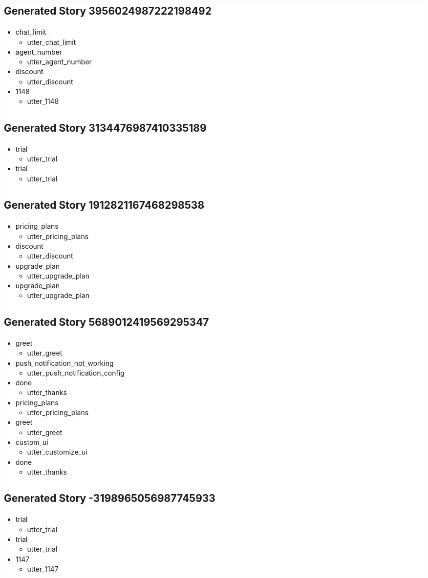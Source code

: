 ## Generated Story 3956024987222198492
* chat_limit
    - utter_chat_limit
* agent_number
    - utter_agent_number
* discount
    - utter_discount
* 1148
    - utter_1148

## Generated Story 3134476987410335189
* trial
    - utter_trial
* trial
    - utter_trial

## Generated Story 1912821167468298538
* pricing_plans
    - utter_pricing_plans
* discount
    - utter_discount
* upgrade_plan
    - utter_upgrade_plan
* upgrade_plan
    - utter_upgrade_plan

## Generated Story 5689012419569295347
* greet
    - utter_greet
* push_notification_not_working
    - utter_push_notification_config
* done
    - utter_thanks
* pricing_plans
    - utter_pricing_plans
* greet
    - utter_greet
* custom_ui
    - utter_customize_ui
* done
    - utter_thanks

## Generated Story -3198965056987745933
* trial
    - utter_trial
* trial
    - utter_trial
* 1147
    - utter_1147
